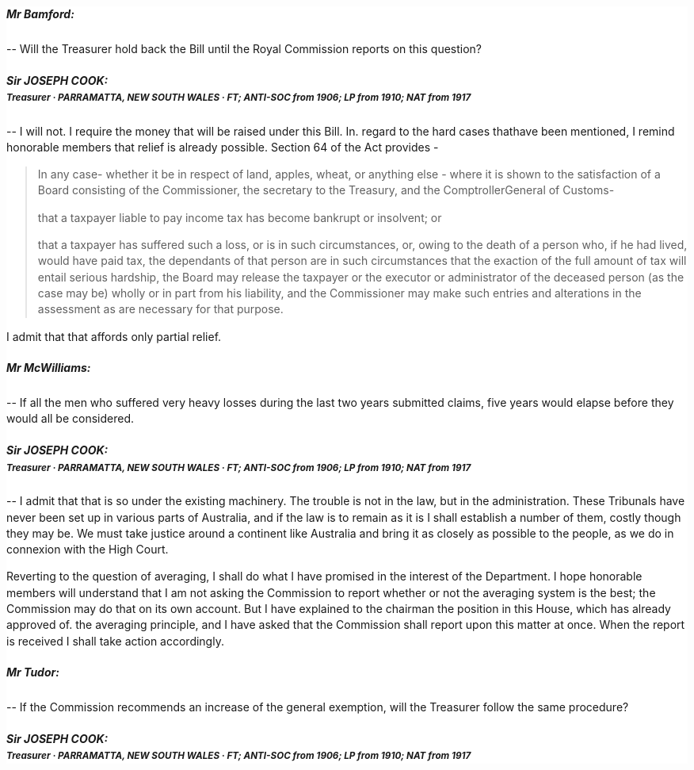 ##### Mr Bamford:

-- Will the Treasurer hold back the Bill until the Royal Commission reports on this question? 

##### Sir JOSEPH COOK:<br><small class="text-muted">Treasurer &middot; PARRAMATTA, NEW SOUTH WALES &middot; FT; ANTI-SOC from 1906; LP from 1910; NAT from 1917</small>

-- I will not. I require the money that will be raised under this Bill. In. regard to the hard cases thathave been mentioned, I remind honorable members that relief is already possible. Section 64 of the Act provides - 

  >In any case- whether it be in respect of land, apples, wheat, or anything else - where it is shown to the satisfaction of a Board consisting of the Commissioner, the secretary to the Treasury, and the ComptrollerGeneral of Customs- 
  >
  >that a taxpayer liable to pay income tax has become bankrupt or insolvent; or 
  >
  >that a taxpayer has suffered such a loss, or is in such circumstances, or, owing to the death of a person who, if he had lived, would have paid tax, the dependants of that person are in such circumstances that the exaction of the full amount of tax will entail serious hardship, the Board may release the taxpayer or the executor or administrator of the deceased person (as the case may be) wholly or in part from his liability, and the Commissioner may make such entries and alterations in the assessment as are necessary for that purpose. 

I admit that that affords only partial relief. 

##### Mr McWilliams:

-- If all the men who suffered very heavy losses during the last two years submitted claims, five years would elapse before they would all be considered. 

##### Sir JOSEPH COOK:<br><small class="text-muted">Treasurer &middot; PARRAMATTA, NEW SOUTH WALES &middot; FT; ANTI-SOC from 1906; LP from 1910; NAT from 1917</small>

-- I admit that that is so under the existing machinery. The trouble is not in the law, but in the administration. These Tribunals have never been set up in various parts of Australia, and if the law is to remain as it is I shall establish a number of them, costly though they may be. We must take justice around a continent like Australia and bring it as closely as possible to the people, as we do in connexion with the High Court. 

Reverting to the question of averaging, I shall do what I have promised in the interest of the Department. I hope honorable members will understand that I am not asking the Commission to report whether or not the averaging system is the best; the Commission may do that on its own account. But I have explained to the  chairman  the position in this House, which has already approved of. the averaging principle, and I have asked that the Commission shall report upon this matter at once. When the report is received I shall take action accordingly. 

##### Mr Tudor:

-- If the Commission recommends an increase of the general exemption, will the Treasurer follow the same procedure? 

##### Sir JOSEPH COOK:<br><small class="text-muted">Treasurer &middot; PARRAMATTA, NEW SOUTH WALES &middot; FT; ANTI-SOC from 1906; LP from 1910; NAT from 1917</small>
